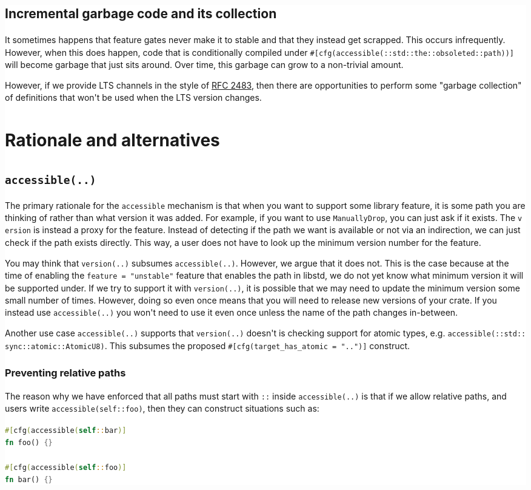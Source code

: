 ## Incremental garbage code and its collection

It sometimes happens that feature gates never make it to stable and
that they instead get scrapped. This occurs infrequently.
However, when this does happen, code that is conditionally compiled under
`#[cfg(accessible(::std::the::obsoleted::path))]` will become garbage that
just sits around. Over time, this garbage can grow to a non-trivial amount.

However, if we provide LTS channels in the style of [RFC 2483],
then there are opportunities to perform some "garbage collection"
of definitions that won't be used when the LTS version changes.

# Rationale and alternatives
[alternatives]: #rationale-and-alternatives

## `accessible(..)`

The primary rationale for the `accessible` mechanism is that when you
want to support some library feature, it is some path you are thinking of
rather than what version it was added. For example, if you want to use
`ManuallyDrop`, you can just ask if it exists. The `version` is instead a
proxy for the feature. Instead of detecting if the path we want is available
or not via an indirection, we can just check if the path exists directly.
This way, a user does not have to look up the minimum version number for
the feature.

You may think that `version(..)` subsumes `accessible(..)`.
However, we argue that it does not. This is the case because at the time of
enabling the `feature = "unstable"` feature that enables the path in libstd,
we do not yet know what minimum version it will be supported under.
If we try to support it with `version(..)`, it is possible that we may
need to update the minimum version some small number of times.
However, doing so even once means that you will need to release new versions
of your crate. If you instead use `accessible(..)` you won't need to use
it even once unless the name of the path changes in-between.

Another use case `accessible(..)` supports that `version(..)` doesn't is checking
support for atomic types, e.g. `accessible(::std::sync::atomic::AtomicU8)`.
This subsumes the proposed `#[cfg(target_has_atomic = "..")]` construct.

### Preventing relative paths

The reason why we have enforced that all paths must start with `::` inside
`accessible(..)` is that if we allow relative paths, and users write
`accessible(self::foo)`, then they can construct situations such as:

```rust
#[cfg(accessible(self::bar)]
fn foo() {}

#[cfg(accessible(self::foo)]
fn bar() {}
```


[summary]: #summary
[motivation]: #motivation
[stability_stagnation]: https://blog.rust-lang.org/2014/10/30/Stability.html
[what_is_rust2018]: https://blog.rust-lang.org/2018/07/27/what-is-rust-2018.html
[cargo_version_selection]: http://aturon.github.io/2018/07/25/cargo-version-selection/
[RFC 2483]: https://github.com/rust-lang/rfcs/pull/2483
[version_check]: https://crates.io/crates/version_check
[rust-lang-nursery/error-chain#101]: https://github.com/rust-lang-nursery/error-chain/issues/101
[guide-level-explanation]: #guide-level-explanation
[`proptest`]: https://github.com/altsysrq/proptest
[adding support]: https://github.com/AltSysrq/proptest/blob/67945c89e09f8223ae945cc8da029181822ce27e/src/num.rs#L66-L76
[reference-level-explanation]: #reference-level-explanation
[caret requirements]: https://doc.rust-lang.org/cargo/reference/specifying-dependencies.html#caret-requirements
[drawbacks]: #drawbacks
[attr_grammar]: https://github.com/rust-lang/rust/blob/097c40cf6e1defc2fc49d521374254ee27f5f1fb/src/libsyntax/parse/attr.rs#L141-L149
[@eddyb]: https://github.com/eddyb
[prior-art]: #prior-art
[rustc_version]: https://crates.io/crates/rustc_version
[clang_check]: https://clang.llvm.org/docs/LanguageExtensions.html#feature-checking-macros
[clang_include]: https://clang.llvm.org/docs/LanguageExtensions.html#include-file-checking-macros
[unresolved]: #unresolved-questions
[possible future work]: #possible-future-work
[GAT]: https://github.com/rust-lang/rust/issues/44265
[dbg]: https://crates.io/crates/dbg